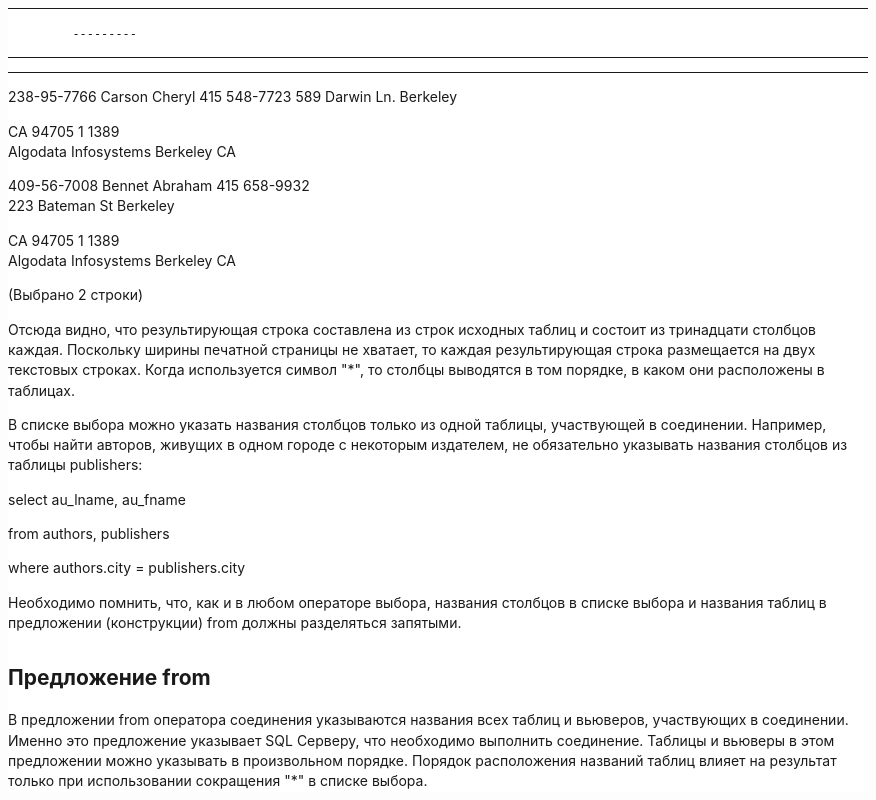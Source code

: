 ------        --------------        --------  
             ---------              
 ----------------------------- 
--------- 

238-95-7766        Carson                Cheryl                415
548-7723        589 Darwin Ln.                Berkeley

CA        94705                1                1389              
 Algodata Infosystems        Berkeley  CA

 

409-56-7008        Bennet                Abraham        415 658-9932    
   223 Bateman St        Berkeley

CA        94705                1                1389              
 Algodata Infosystems        Berkeley  CA

 

(Выбрано 2 строки)

 

Отсюда видно, что результирующая строка составлена из строк исходных
таблиц и состоит из тринадцати столбцов каждая. Поскольку ширины
печатной страницы не хватает, то каждая результирующая строка
размещается на двух текстовых строках. Когда используется символ "*",
то столбцы выводятся в том порядке, в каком они расположены в таблицах.

В списке выбора можно указать названия столбцов только из одной таблицы,
участвующей в соединении. Например, чтобы найти авторов, живущих в одном
городе с некоторым издателем, не обязательно указывать названия столбцов
из таблицы publishers:

 

select au\_lname, au\_fname

from authors, publishers

where authors.city = publishers.city

 

Необходимо помнить, что, как и в любом операторе выбора, названия
столбцов в списке выбора и названия таблиц в предложении (конструкции)
from должны разделяться запятыми.

 

## Предложение from

 

В предложении from оператора соединения указываются названия всех таблиц
и вьюверов, участвующих в соединении. Именно это предложение указывает
SQL Серверу, что необходимо выполнить соединение. Таблицы и вьюверы в
этом предложении можно указывать в произвольном порядке. Порядок
расположения названий таблиц влияет на результат только при
использовании сокращения "*" в списке выбора.

